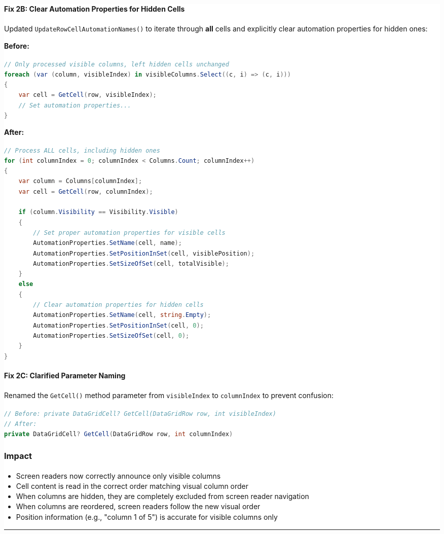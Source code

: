 #### Fix 2B: Clear Automation Properties for Hidden Cells
Updated `UpdateRowCellAutomationNames()` to iterate through **all** cells and explicitly clear automation properties for hidden ones:

**Before:**
```csharp
// Only processed visible columns, left hidden cells unchanged
foreach (var (column, visibleIndex) in visibleColumns.Select((c, i) => (c, i)))
{
    var cell = GetCell(row, visibleIndex);
    // Set automation properties...
}
```

**After:**
```csharp
// Process ALL cells, including hidden ones
for (int columnIndex = 0; columnIndex < Columns.Count; columnIndex++)
{
    var column = Columns[columnIndex];
    var cell = GetCell(row, columnIndex);
    
    if (column.Visibility == Visibility.Visible)
    {
        // Set proper automation properties for visible cells
        AutomationProperties.SetName(cell, name);
        AutomationProperties.SetPositionInSet(cell, visiblePosition);
        AutomationProperties.SetSizeOfSet(cell, totalVisible);
    }
    else
    {
        // Clear automation properties for hidden cells
        AutomationProperties.SetName(cell, string.Empty);
        AutomationProperties.SetPositionInSet(cell, 0);
        AutomationProperties.SetSizeOfSet(cell, 0);
    }
}
```

#### Fix 2C: Clarified Parameter Naming
Renamed the `GetCell()` method parameter from `visibleIndex` to `columnIndex` to prevent confusion:

```csharp
// Before: private DataGridCell? GetCell(DataGridRow row, int visibleIndex)
// After:
private DataGridCell? GetCell(DataGridRow row, int columnIndex)
```

### Impact
- Screen readers now correctly announce only visible columns
- Cell content is read in the correct order matching visual column order
- When columns are hidden, they are completely excluded from screen reader navigation
- When columns are reordered, screen readers follow the new visual order
- Position information (e.g., "column 1 of 5") is accurate for visible columns only

---
